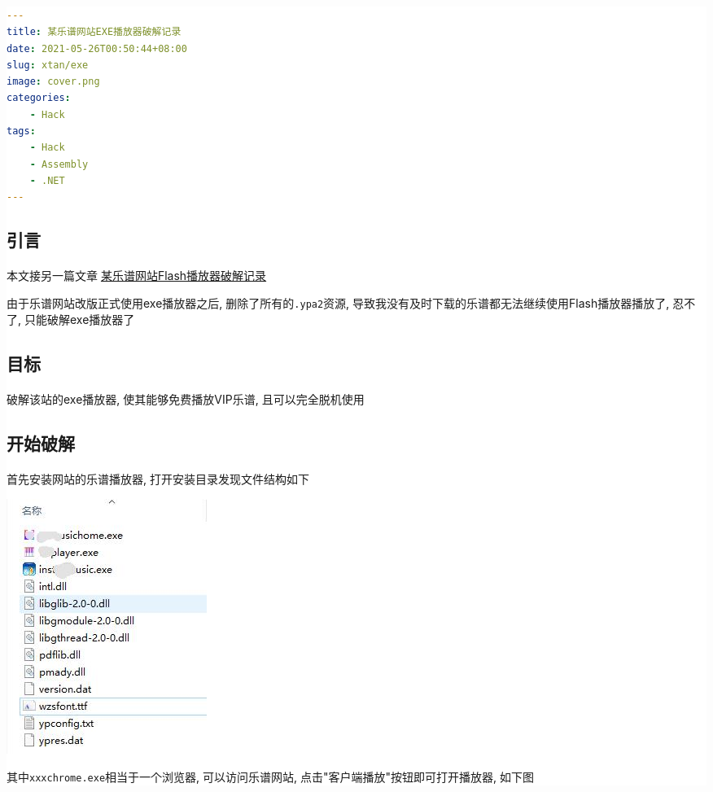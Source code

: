 ```yaml
---
title: 某乐谱网站EXE播放器破解记录
date: 2021-05-26T00:50:44+08:00
slug: xtan/exe
image: cover.png
categories:
    - Hack
tags:
    - Hack
    - Assembly
    - .NET
---
```


引言
---
本文接另一篇文章 [某乐谱网站Flash播放器破解记录](../xtan_flash_hack/index.md)

由于乐谱网站改版正式使用exe播放器之后, 删除了所有的`.ypa2`资源, 导致我没有及时下载的乐谱都无法继续使用Flash播放器播放了, 忍不了, 只能破解exe播放器了

目标
---
破解该站的exe播放器, 使其能够免费播放VIP乐谱, 且可以完全脱机使用

开始破解
---
首先安装网站的乐谱播放器, 打开安装目录发现文件结构如下

![image-3](3.jpg)

其中`xxxchrome.exe`相当于一个浏览器, 可以访问乐谱网站, 点击"客户端播放"按钮即可打开播放器, 如下图
